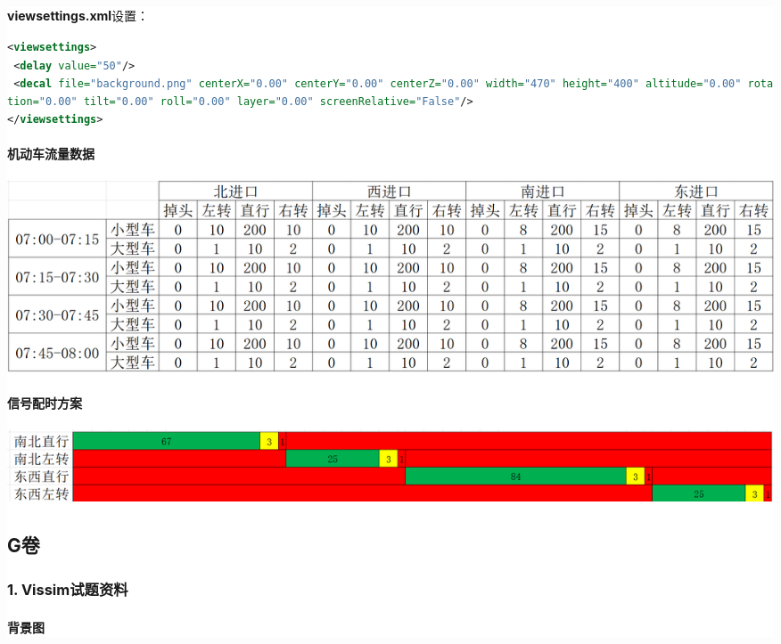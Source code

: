 **viewsettings.xml**设置：

```xml
<viewsettings>
 <delay value="50"/>
 <decal file="background.png" centerX="0.00" centerY="0.00" centerZ="0.00" width="470" height="400" altitude="0.00" rotation="0.00" tilt="0.00" roll="0.00" layer="0.00" screenRelative="False"/>
</viewsettings>
```

#### 机动车流量数据

![机动车流量](./2024春/F卷/sumo2/exam2流量.png)

#### 信号配时方案

![信号配时方案](./2024春/F卷/sumo2/exam2信号配时.png)

## G卷

### 1. Vissim试题资料

#### 背景图
